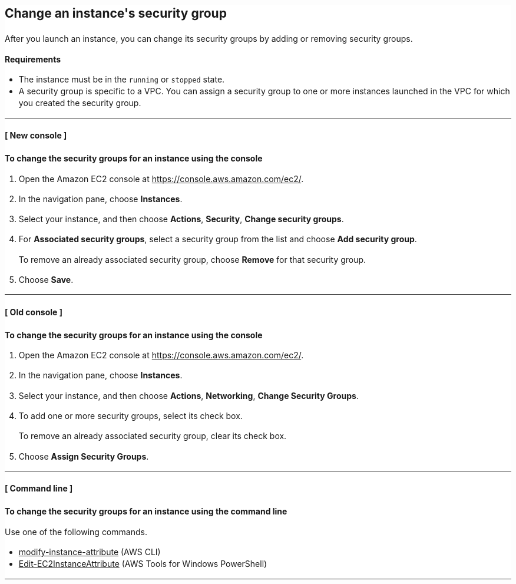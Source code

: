 ## Change an instance's security group<a name="changing-security-group"></a>

After you launch an instance, you can change its security groups by adding or removing security groups\.

**Requirements**
+ The instance must be in the `running` or `stopped` state\.
+ A security group is specific to a VPC\. You can assign a security group to one or more instances launched in the VPC for which you created the security group\.

------
#### [ New console ]

**To change the security groups for an instance using the console**

1. Open the Amazon EC2 console at [https://console\.aws\.amazon\.com/ec2/](https://console.aws.amazon.com/ec2/)\.

1. In the navigation pane, choose **Instances**\.

1. Select your instance, and then choose **Actions**, **Security**, **Change security groups**\.

1. For **Associated security groups**, select a security group from the list and choose **Add security group**\.

   To remove an already associated security group, choose **Remove** for that security group\.

1. Choose **Save**\.

------
#### [ Old console ]

**To change the security groups for an instance using the console**

1. Open the Amazon EC2 console at [https://console\.aws\.amazon\.com/ec2/](https://console.aws.amazon.com/ec2/)\.

1. In the navigation pane, choose **Instances**\.

1. Select your instance, and then choose **Actions**, **Networking**, **Change Security Groups**\.

1. To add one or more security groups, select its check box\.

   To remove an already associated security group, clear its check box\.

1. Choose **Assign Security Groups**\.

------
#### [ Command line ]

**To change the security groups for an instance using the command line**

Use one of the following commands\.
+ [modify\-instance\-attribute](https://docs.aws.amazon.com/cli/latest/reference/ec2/modify-instance-attribute.html) \(AWS CLI\)
+ [Edit\-EC2InstanceAttribute](https://docs.aws.amazon.com/powershell/latest/reference/items/Edit-EC2InstanceAttribute.html) \(AWS Tools for Windows PowerShell\)

------